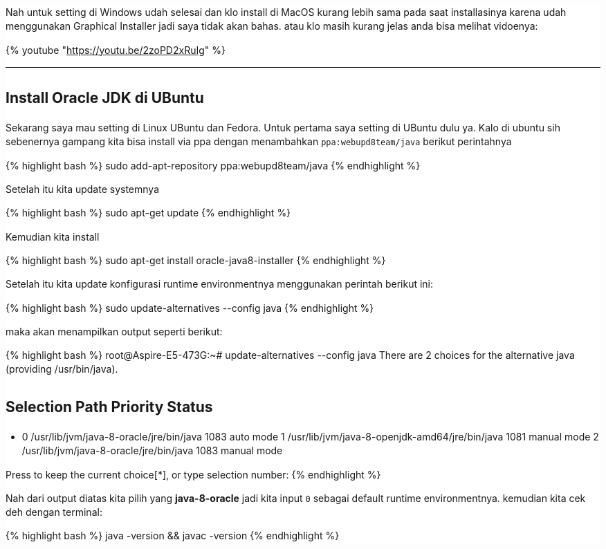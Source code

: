 Nah untuk setting di Windows udah selesai dan klo install di MacOS kurang lebih sama pada saat installasinya karena udah menggunakan Graphical Installer jadi saya tidak akan bahas. atau klo masih kurang jelas anda bisa melihat vidoenya:

{% youtube "https://youtu.be/2zoPD2xRuIg" %}

<hr>

## Install Oracle JDK di UBuntu

Sekarang saya mau setting di Linux UBuntu dan Fedora. Untuk pertama saya setting di UBuntu dulu ya. Kalo di ubuntu sih sebenernya gampang kita bisa install via ppa dengan menambahkan ```ppa:webupd8team/java``` berikut perintahnya


{% highlight bash %}
sudo add-apt-repository ppa:webupd8team/java
{% endhighlight %}

Setelah itu kita update systemnya


{% highlight bash %}
sudo apt-get update
{% endhighlight %}

Kemudian kita install

{% highlight bash %}
sudo apt-get install oracle-java8-installer
{% endhighlight %}

Setelah itu kita update konfigurasi runtime environmentnya menggunakan perintah berikut ini:


{% highlight bash %}
sudo update-alternatives --config java
{% endhighlight %}

maka akan menampilkan output seperti berikut:


{% highlight bash %}
root@Aspire-E5-473G:~# update-alternatives --config java
There are 2 choices for the alternative java (providing /usr/bin/java).

  Selection    Path                                            Priority   Status
------------------------------------------------------------
* 0            /usr/lib/jvm/java-8-oracle/jre/bin/java          1083      auto mode
  1            /usr/lib/jvm/java-8-openjdk-amd64/jre/bin/java   1081      manual mode
  2            /usr/lib/jvm/java-8-oracle/jre/bin/java          1083      manual mode

Press <enter> to keep the current choice[*], or type selection number:
{% endhighlight %}

Nah dari output diatas kita pilih yang **java-8-oracle** jadi kita input ```0``` sebagai default runtime environmentnya. kemudian kita cek deh dengan terminal:


{% highlight bash %}
java -version && javac -version
{% endhighlight %}
